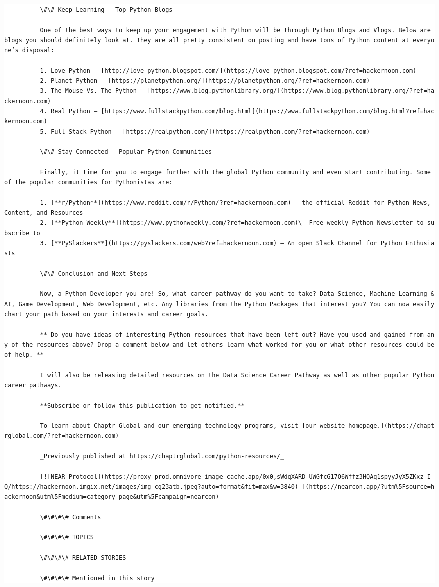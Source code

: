 			  \#\# Keep Learning — Top Python Blogs
			  
			  One of the best ways to keep up your engagement with Python will be through Python Blogs and Vlogs. Below are blogs you should definitely look at. They are all pretty consistent on posting and have tons of Python content at everyone’s disposal:
			  
			  1. Love Python — [http://love-python.blogspot.com/](https://love-python.blogspot.com/?ref=hackernoon.com)
			  2. Planet Python — [https://planetpython.org/](https://planetpython.org/?ref=hackernoon.com)
			  3. The Mouse Vs. The Python — [https://www.blog.pythonlibrary.org/](https://www.blog.pythonlibrary.org/?ref=hackernoon.com)
			  4. Real Python — [https://www.fullstackpython.com/blog.html](https://www.fullstackpython.com/blog.html?ref=hackernoon.com)
			  5. Full Stack Python — [https://realpython.com/](https://realpython.com/?ref=hackernoon.com)
			  
			  \#\# Stay Connected — Popular Python Communities
			  
			  Finally, it time for you to engage further with the global Python community and even start contributing. Some of the popular communities for Pythonistas are:
			  
			  1. [**r/Python**](https://www.reddit.com/r/Python/?ref=hackernoon.com) — the official Reddit for Python News, Content, and Resources
			  2. [**Python Weekly**](https://www.pythonweekly.com/?ref=hackernoon.com)\- Free weekly Python Newsletter to subscribe to
			  3. [**PySlackers**](https://pyslackers.com/web?ref=hackernoon.com) — An open Slack Channel for Python Enthusiasts
			  
			  \#\# Conclusion and Next Steps
			  
			  Now, a Python Developer you are! So, what career pathway do you want to take? Data Science, Machine Learning & AI, Game Development, Web Development, etc. Any libraries from the Python Packages that interest you? You can now easily chart your path based on your interests and career goals.
			  
			  **_Do you have ideas of interesting Python resources that have been left out? Have you used and gained from any of the resources above? Drop a comment below and let others learn what worked for you or what other resources could be of help._**
			  
			  I will also be releasing detailed resources on the Data Science Career Pathway as well as other popular Python career pathways. 
			  
			  **Subscribe or follow this publication to get notified.** 
			  
			  To learn about Chaptr Global and our emerging technology programs, visit [our website homepage.](https://chaptrglobal.com/?ref=hackernoon.com)
			  
			  _Previously published at https://chaptrglobal.com/python-resources/_
			  
			  [![NEAR Protocol](https://proxy-prod.omnivore-image-cache.app/0x0,sWdqXARD_UWGfcG17O6Wffz3HQAq1spyyJyX5ZKxz-IQ/https://hackernoon.imgix.net/images/img-cg23atb.jpeg?auto=format&fit=max&w=3840) ](https://nearcon.app/?utm%5Fsource=hackernoon&utm%5Fmedium=category-page&utm%5Fcampaign=nearcon)
			  
			  \#\#\#\# Comments
			  
			  \#\#\#\# TOPICS
			  
			  \#\#\#\# RELATED STORIES
			  
			  \#\#\#\# Mentioned in this story
			  